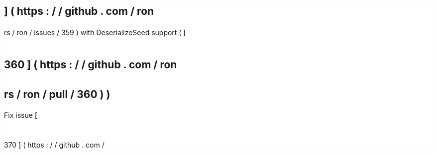 ]
(
https
:
/
/
github
.
com
/
ron
-
rs
/
ron
/
issues
/
359
)
with
DeserializeSeed
support
(
[
#
360
]
(
https
:
/
/
github
.
com
/
ron
-
rs
/
ron
/
pull
/
360
)
)
-
Fix
issue
[
#
370
]
(
https
:
/
/
github
.
com
/